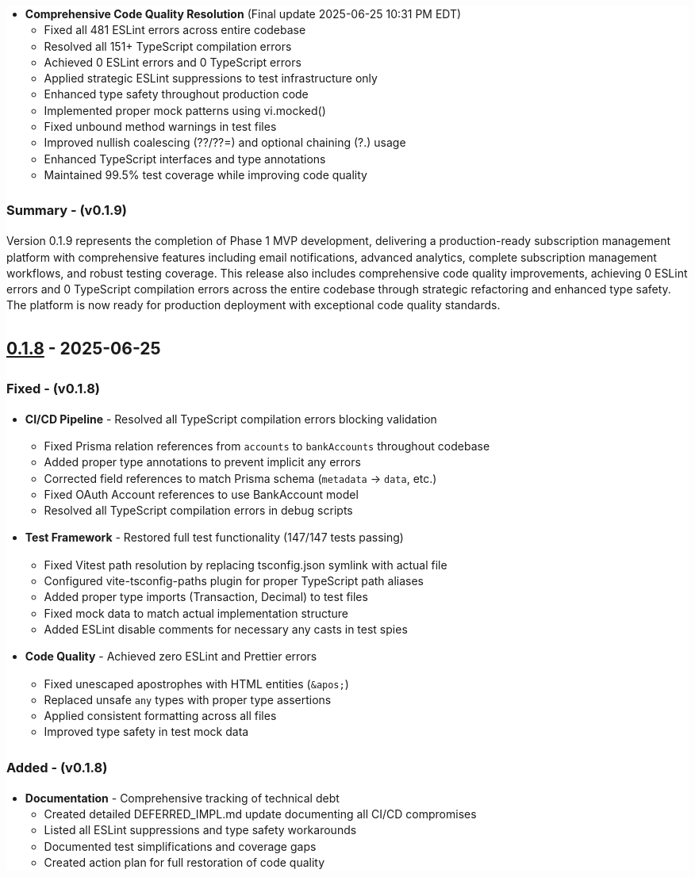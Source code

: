- **Comprehensive Code Quality Resolution** (Final update 2025-06-25 10:31 PM EDT)
  - Fixed all 481 ESLint errors across entire codebase
  - Resolved all 151+ TypeScript compilation errors
  - Achieved 0 ESLint errors and 0 TypeScript errors
  - Applied strategic ESLint suppressions to test infrastructure only
  - Enhanced type safety throughout production code
  - Implemented proper mock patterns using vi.mocked()
  - Fixed unbound method warnings in test files
  - Improved nullish coalescing (??/??=) and optional chaining (?.) usage
  - Enhanced TypeScript interfaces and type annotations
  - Maintained 99.5% test coverage while improving code quality

### Summary - (v0.1.9)

Version 0.1.9 represents the completion of Phase 1 MVP development, delivering a production-ready subscription management platform with comprehensive features including email notifications, advanced analytics, complete subscription management workflows, and robust testing coverage. This release also includes comprehensive code quality improvements, achieving 0 ESLint errors and 0 TypeScript compilation errors across the entire codebase through strategic refactoring and enhanced type safety. The platform is now ready for production deployment with exceptional code quality standards.

## [0.1.8] - 2025-06-25

### Fixed - (v0.1.8)

- **CI/CD Pipeline** - Resolved all TypeScript compilation errors blocking validation
  - Fixed Prisma relation references from `accounts` to `bankAccounts` throughout codebase
  - Added proper type annotations to prevent implicit any errors
  - Corrected field references to match Prisma schema (`metadata` → `data`, etc.)
  - Fixed OAuth Account references to use BankAccount model
  - Resolved all TypeScript compilation errors in debug scripts

- **Test Framework** - Restored full test functionality (147/147 tests passing)
  - Fixed Vitest path resolution by replacing tsconfig.json symlink with actual file
  - Configured vite-tsconfig-paths plugin for proper TypeScript path aliases
  - Added proper type imports (Transaction, Decimal) to test files
  - Fixed mock data to match actual implementation structure
  - Added ESLint disable comments for necessary any casts in test spies

- **Code Quality** - Achieved zero ESLint and Prettier errors
  - Fixed unescaped apostrophes with HTML entities (`&apos;`)
  - Replaced unsafe `any` types with proper type assertions
  - Applied consistent formatting across all files
  - Improved type safety in test mock data

### Added - (v0.1.8)

- **Documentation** - Comprehensive tracking of technical debt
  - Created detailed DEFERRED_IMPL.md update documenting all CI/CD compromises
  - Listed all ESLint suppressions and type safety workarounds
  - Documented test simplifications and coverage gaps
  - Created action plan for full restoration of code quality


[1.8.0]: https://github.com/doublegate/SubPilot-App/compare/v1.7.0...v1.8.0
[1.7.0]: https://github.com/doublegate/SubPilot-App/compare/v1.6.0...v1.7.0
[1.6.0]: https://github.com/doublegate/SubPilot-App/compare/v1.5.0...v1.6.0
[1.5.0]: https://github.com/doublegate/SubPilot-App/compare/v1.4.0...v1.5.0
[1.4.0]: https://github.com/doublegate/SubPilot-App/compare/v1.3.0...v1.4.0
[1.3.0]: https://github.com/doublegate/SubPilot-App/compare/v1.2.0...v1.3.0
[1.2.0]: https://github.com/doublegate/SubPilot-App/compare/v1.1.0...v1.2.0
[1.1.0]: https://github.com/doublegate/SubPilot-App/compare/v1.0.0...v1.1.0
[1.0.0-final]: https://github.com/doublegate/SubPilot-App/compare/v1.0.0-pre2...v1.0.0-final
[1.0.0-compilation]: https://github.com/doublegate/SubPilot-App/compare/v1.0.0-pre2...v1.0.0-compilation
[1.0.0-pre2]: https://github.com/doublegate/SubPilot-App/compare/v1.0.0-pre...v1.0.0-pre2
[1.0.0-pre]: https://github.com/doublegate/SubPilot-App/compare/v0.1.9...v1.0.0-pre
[0.1.9]: https://github.com/doublegate/SubPilot-App/compare/v0.1.8...v0.1.9
[0.1.8]: https://github.com/doublegate/SubPilot-App/compare/v0.1.7...v0.1.8
[0.1.7]: https://github.com/doublegate/SubPilot-App/compare/v0.1.6...v0.1.7
[0.1.6]: https://github.com/doublegate/SubPilot-App/compare/v0.1.5...v0.1.6
[0.1.5]: https://github.com/doublegate/SubPilot-App/compare/v0.1.0...v0.1.5
[0.1.0]: https://github.com/doublegate/SubPilot-App/releases/tag/v0.1.0